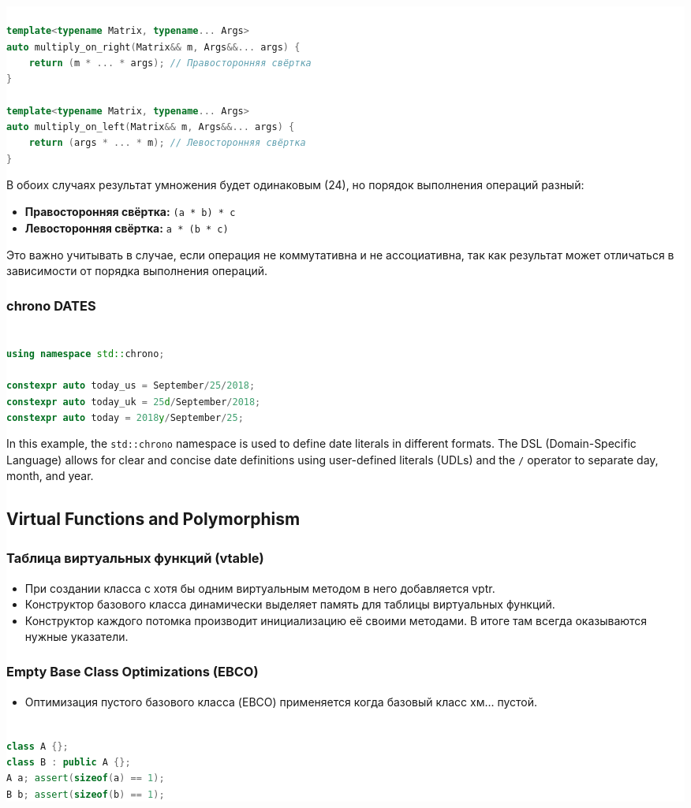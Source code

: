 ```cpp

template<typename Matrix, typename... Args>
auto multiply_on_right(Matrix&& m, Args&&... args) {
    return (m * ... * args); // Правосторонняя свёртка
}

template<typename Matrix, typename... Args>
auto multiply_on_left(Matrix&& m, Args&&... args) {
    return (args * ... * m); // Левосторонняя свёртка
}

```

В обоих случаях результат умножения будет одинаковым (24), но порядок выполнения операций разный:
- **Правосторонняя свёртка:** `(a * b) * c`
- **Левосторонняя свёртка:** `a * (b * c)`

Это важно учитывать в случае, если операция не коммутативна и не ассоциативна, так как результат может отличаться в зависимости от порядка выполнения операций.

### chrono DATES

```cpp

using namespace std::chrono;

constexpr auto today_us = September/25/2018;
constexpr auto today_uk = 25d/September/2018;
constexpr auto today = 2018y/September/25;

```

In this example, the `std::chrono` namespace is used to define date literals in different formats. The DSL (Domain-Specific Language) allows for clear and concise date definitions using user-defined literals (UDLs) and the `/` operator to separate day, month, and year.

## Virtual Functions and Polymorphism

### Таблица виртуальных функций (vtable)

- При создании класса с хотя бы одним виртуальным методом в него добавляется vptr.
- Конструктор базового класса динамически выделяет память для таблицы виртуальных функций.
- Конструктор каждого потомка производит инициализацию её своими методами. В итоге там всегда оказываются нужные указатели.

### Empty Base Class Optimizations (EBCO)

- Оптимизация пустого базового класса (EBCO) применяется когда базовый класс хм... пустой.

```cpp

class A {};
class B : public A {};
A a; assert(sizeof(a) == 1);
B b; assert(sizeof(b) == 1);

```
